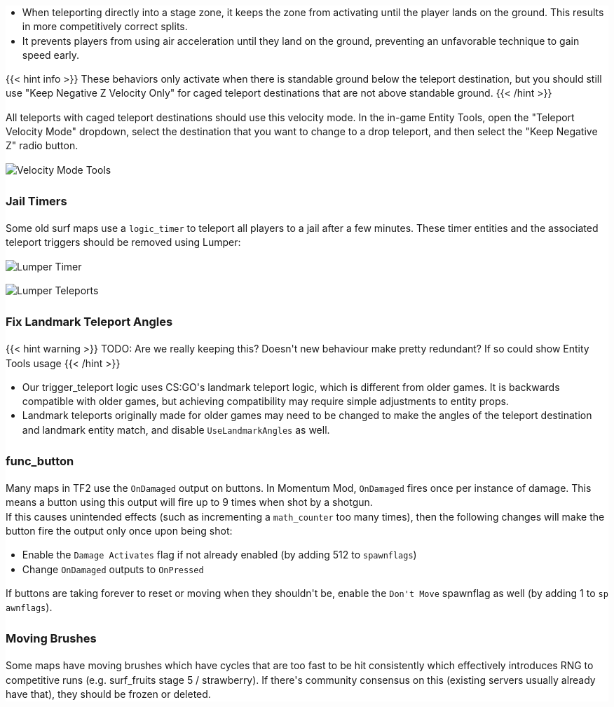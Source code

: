- When teleporting directly into a stage zone, it keeps the zone from activating until the player lands on the ground. This results in more competitively correct splits.
- It prevents players from using air acceleration until they land on the ground, preventing an unfavorable technique to gain speed early.

{{< hint info >}} These behaviors only activate when there is standable ground below the teleport destination, but you should still use "Keep Negative Z Velocity Only" for caged teleport destinations that are not above standable ground. {{< /hint >}}

All teleports with caged teleport destinations should use this velocity mode. In the in-game Entity Tools, open the "Teleport Velocity Mode" dropdown, select the destination that you want to change to a drop teleport, and then select the "Keep Negative Z" radio button.

![Velocity Mode Tools](/images/map_porting/velocity_mode.png)

### Jail Timers

Some old surf maps use a `logic_timer` to teleport all players to a jail after a few minutes. These timer entities and the associated teleport triggers should be removed using Lumper:

![Lumper Timer](/images/map_porting/lumper_timer.png)

![Lumper Teleports](/images/map_porting/lumper_teleports.png)

### Fix Landmark Teleport Angles

{{< hint warning >}} TODO: Are we really keeping this? Doesn't new behaviour make pretty redundant? If so could show Entity Tools usage {{< /hint >}}

- Our trigger_teleport logic uses CS:GO's landmark teleport logic, which is different from older games. It is backwards compatible with older games, but achieving compatibility may require simple adjustments to entity props.
- Landmark teleports originally made for older games may need to be changed to make the angles of the teleport destination and landmark entity match, and disable `UseLandmarkAngles` as well.

### func_button

Many maps in TF2 use the `OnDamaged` output on buttons. In Momentum Mod, `OnDamaged` fires once per instance of damage. This means a button using this output will fire up to 9 times when shot by a shotgun.  
If this causes unintended effects (such as incrementing a `math_counter` too many times), then the following changes will make the button fire the output only once upon being shot:

- Enable the `Damage Activates` flag if not already enabled (by adding 512 to `spawnflags`)
- Change `OnDamaged` outputs to `OnPressed`

If buttons are taking forever to reset or moving when they shouldn't be, enable the `Don't Move` spawnflag as well (by adding 1 to `spawnflags`).

### Moving Brushes

Some maps have moving brushes which have cycles that are too fast to be hit consistently which effectively introduces RNG to competitive runs (e.g. surf_fruits stage 5 / strawberry). If there's community consensus on this (existing servers usually already have that), they should be frozen or deleted.
